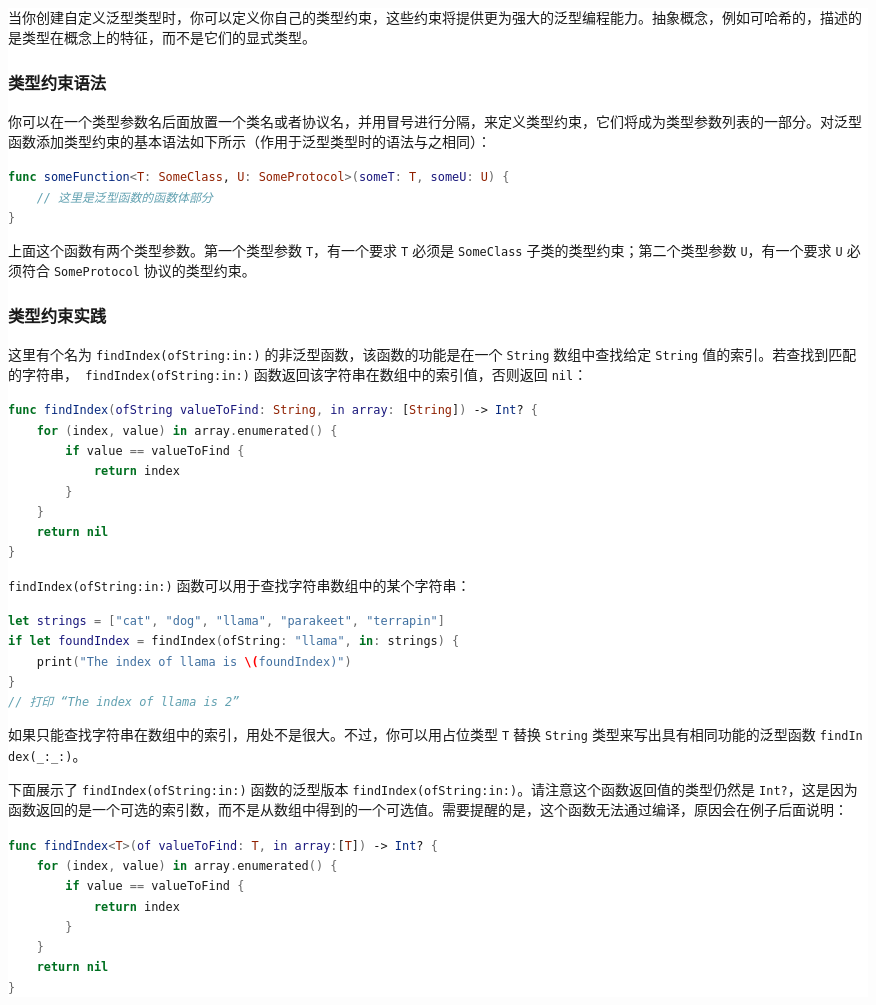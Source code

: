 当你创建自定义泛型类型时，你可以定义你自己的类型约束，这些约束将提供更为强大的泛型编程能力。抽象概念，例如可哈希的，描述的是类型在概念上的特征，而不是它们的显式类型。

<a name="type_constraint_syntax"></a>
### 类型约束语法

你可以在一个类型参数名后面放置一个类名或者协议名，并用冒号进行分隔，来定义类型约束，它们将成为类型参数列表的一部分。对泛型函数添加类型约束的基本语法如下所示（作用于泛型类型时的语法与之相同）：

```swift
func someFunction<T: SomeClass, U: SomeProtocol>(someT: T, someU: U) {
    // 这里是泛型函数的函数体部分
}
```

上面这个函数有两个类型参数。第一个类型参数 `T`，有一个要求 `T` 必须是 `SomeClass` 子类的类型约束；第二个类型参数 `U`，有一个要求 `U` 必须符合 `SomeProtocol` 协议的类型约束。

<a name="type_constraints_in_action"></a>
### 类型约束实践

这里有个名为 `findIndex(ofString:in:)` 的非泛型函数，该函数的功能是在一个 `String` 数组中查找给定 `String` 值的索引。若查找到匹配的字符串，` findIndex(ofString:in:)` 函数返回该字符串在数组中的索引值，否则返回 `nil`：

```swift
func findIndex(ofString valueToFind: String, in array: [String]) -> Int? {
    for (index, value) in array.enumerated() {
        if value == valueToFind {
            return index
        }
    }
    return nil
}
```

`findIndex(ofString:in:)` 函数可以用于查找字符串数组中的某个字符串：

```swift
let strings = ["cat", "dog", "llama", "parakeet", "terrapin"]
if let foundIndex = findIndex(ofString: "llama", in: strings) {
    print("The index of llama is \(foundIndex)")
}
// 打印 “The index of llama is 2”
```

如果只能查找字符串在数组中的索引，用处不是很大。不过，你可以用占位类型 `T` 替换 `String` 类型来写出具有相同功能的泛型函数 `findIndex(_:_:)`。

下面展示了 `findIndex(ofString:in:)` 函数的泛型版本 `findIndex(ofString:in:)`。请注意这个函数返回值的类型仍然是 `Int?`，这是因为函数返回的是一个可选的索引数，而不是从数组中得到的一个可选值。需要提醒的是，这个函数无法通过编译，原因会在例子后面说明：

```swift
func findIndex<T>(of valueToFind: T, in array:[T]) -> Int? {
    for (index, value) in array.enumerated() {
        if value == valueToFind {
            return index
        }
    }
    return nil
}
```
